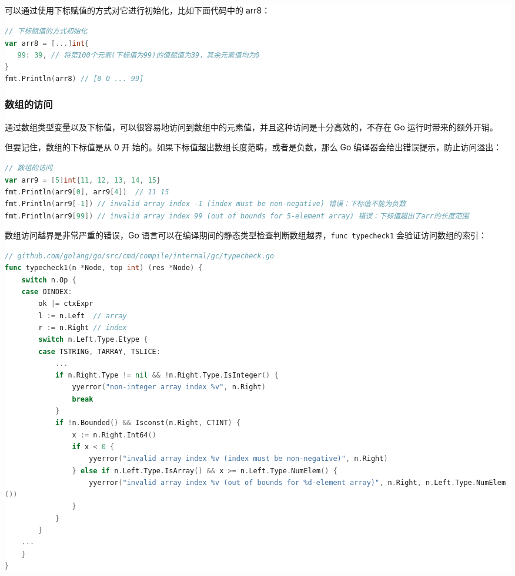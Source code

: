 可以通过使用下标赋值的方式对它进行初始化，比如下面代码中的 arr8：

```go
// 下标赋值的方式初始化
var arr8 = [...]int{
   99: 39, // 将第100个元素(下标值为99)的值赋值为39，其余元素值均为0
}
fmt.Println(arr8) // [0 0 ... 99]
```





### 数组的访问

通过数组类型变量以及下标值，可以很容易地访问到数组中的元素值，并且这种访问是十分高效的，不存在 Go 运行时带来的额外开销。

但要记住，数组的下标值是从 0 开 始的。如果下标值超出数组长度范畴，或者是负数，那么 Go 编译器会给出错误提示，防止访问溢出：

```go
// 数组的访问
var arr9 = [5]int{11, 12, 13, 14, 15}
fmt.Println(arr9[0], arr9[4])  // 11 15
fmt.Println(arr9[-1]) // invalid array index -1 (index must be non-negative) 错误：下标值不能为负数
fmt.Println(arr9[99]) // invalid array index 99 (out of bounds for 5-element array) 错误：下标值超出了arr的长度范围
```

数组访问越界是非常严重的错误，Go 语言可以在编译期间的静态类型检查判断数组越界，`func typecheck1` 会验证访问数组的索引：

```go
// github.com/golang/go/src/cmd/compile/internal/gc/typecheck.go
func typecheck1(n *Node, top int) (res *Node) {
	switch n.Op {
	case OINDEX:
		ok |= ctxExpr
		l := n.Left  // array
		r := n.Right // index
		switch n.Left.Type.Etype {
		case TSTRING, TARRAY, TSLICE:
			...
			if n.Right.Type != nil && !n.Right.Type.IsInteger() {
				yyerror("non-integer array index %v", n.Right)
				break
			}
			if !n.Bounded() && Isconst(n.Right, CTINT) {
				x := n.Right.Int64()
				if x < 0 {
					yyerror("invalid array index %v (index must be non-negative)", n.Right)
				} else if n.Left.Type.IsArray() && x >= n.Left.Type.NumElem() {
					yyerror("invalid array index %v (out of bounds for %d-element array)", n.Right, n.Left.Type.NumElem())
				}
			}
		}
	...
	}
}
```
